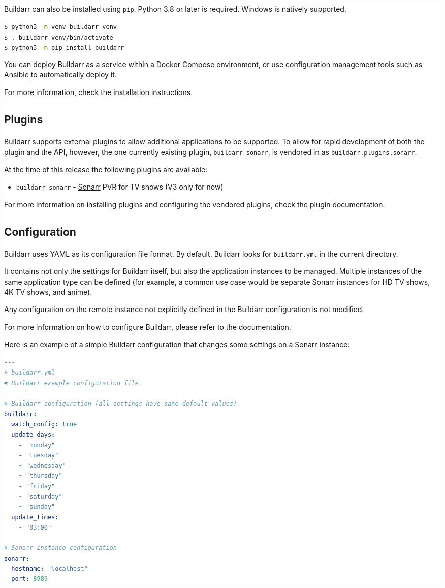 Buildarr can also be installed using `pip`. Python 3.8 or later is required. Windows is natively supported.

```bash
$ python3 -m venv buildarr-venv
$ . buildarr-venv/bin/activate
$ python3 -m pip install buildarr
```

You can deploy Buildarr as a service within a [Docker Compose](https://docs.docker.com/compose) environment, or use configuration management tools such as [Ansible](https://www.ansible.com) to automatically deploy it.

For more information, check the [installation instructions](http://buildarr.github.io/installation).

## Plugins

Buildarr supports external plugins to allow additional applications to be supported. To allow for rapid development of both the plugin and the API, however, the one currently existing plugin, `buildarr-sonarr`, is vendored in as `buildarr.plugins.sonarr`.

At the time of this release the following plugins are available:

* `buildarr-sonarr` - [Sonarr](https://sonarr.tv) PVR for TV shows (V3 only for now)

For more information on installing plugins and configuring the vendored plugins, check the [plugin documentation](http://buildarr.github.io/plugins).

## Configuration

Buildarr uses YAML as its configuration file format. By default, Buildarr looks for `buildarr.yml` in the current directory.

It contains not only the settings for Buildarr itself, but also the application instances to be managed. Multiple instances of the same application type can be defined (for example, a common use case would be separate Sonarr instances for HD TV shows, 4K TV shows, and anime).

Any configuration on the remote instance not explicitly defined in the Buildarr configuration is not modified.

For more information on how to configure Buildarr, please refer to the documentation.

Here is an example of a simple Buildarr configuration that changes some settings on a Sonarr instance:

```yaml
---
# buildarr.yml
# Buildarr example configuration file.

# Buildarr configuration (all settings have sane default values)
buildarr:
  watch_config: true
  update_days:
    - "monday"
    - "tuesday"
    - "wednesday"
    - "thursday"
    - "friday"
    - "saturday"
    - "sunday"
  update_times:
    - "03:00"

# Sonarr instance configuration
sonarr:
  hostname: "localhost"
  port: 8989
```